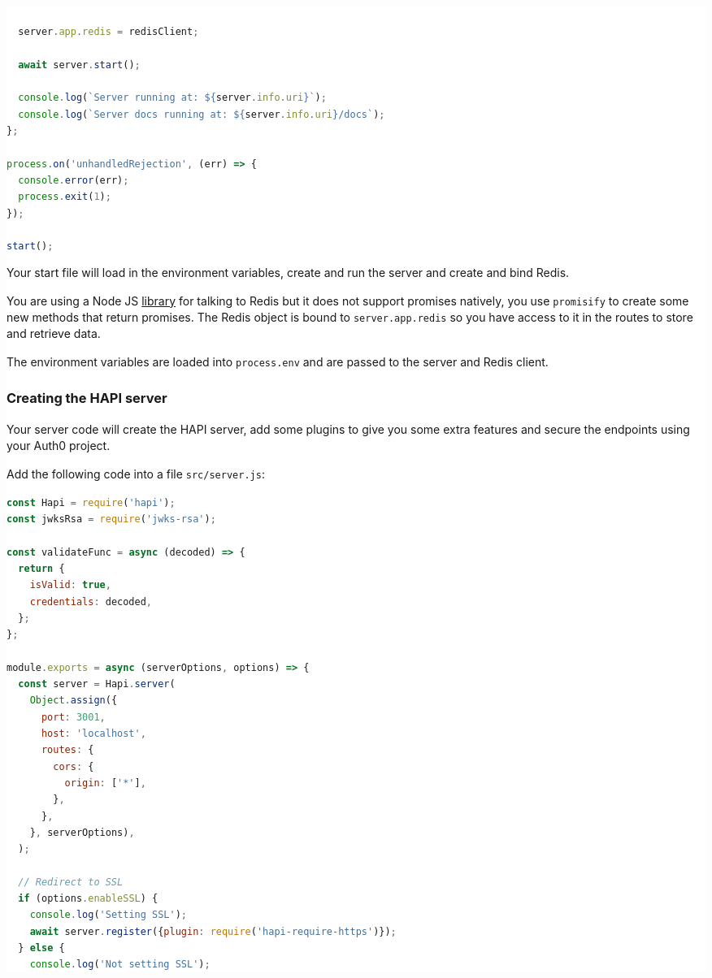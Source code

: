 ```js

  server.app.redis = redisClient;

  await server.start();

  console.log(`Server running at: ${server.info.uri}`);
  console.log(`Server docs running at: ${server.info.uri}/docs`);
};

process.on('unhandledRejection', (err) => {
  console.error(err);
  process.exit(1);
});

start();
```

Your start file will load in the environment variables, create and run the server and create and bind Redis.

You are using a Node JS [library](https://www.npmjs.com/package/redis) for talking to Redis but it does not support promises natively, you use `promisify` to create some new methods that return promises. The Redis object is bound to `server.app.redis` so you have access to it in the routes to store and retrieve data.

The environment variables are loaded into `process.env` and are passed to the server and Redis client.


### Creating the HAPI server

Your server code will create the HAPI server, add some plugins to give you some extra features and secure the endpoints using your Auth0 project.

Add the following code into a file `src/server.js`:

```js
const Hapi = require('hapi');
const jwksRsa = require('jwks-rsa');

const validateFunc = async (decoded) => {
  return {
    isValid: true,
    credentials: decoded,
  };
};

module.exports = async (serverOptions, options) => {
  const server = Hapi.server(
    Object.assign({
      port: 3001,
      host: 'localhost',
      routes: {
        cors: {
          origin: ['*'],
        },
      },
    }, serverOptions),
  );

  // Redirect to SSL
  if (options.enableSSL) {
    console.log('Setting SSL');
    await server.register({plugin: require('hapi-require-https')});
  } else {
    console.log('Not setting SSL');
```